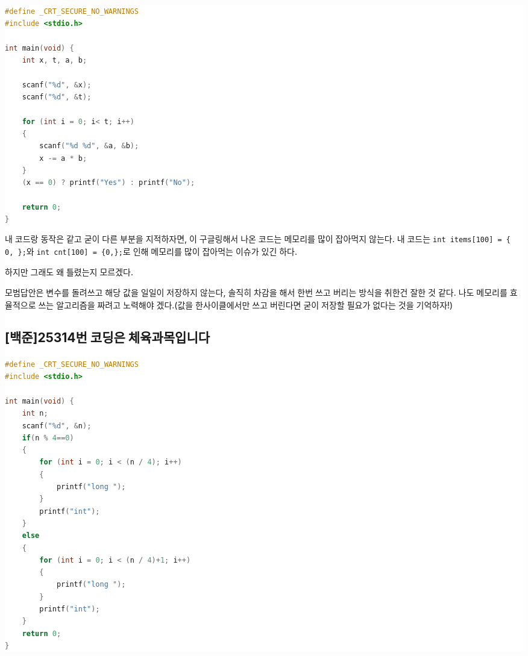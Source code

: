 ```c
#define _CRT_SECURE_NO_WARNINGS
#include <stdio.h>

int main(void) {
    int x, t, a, b;

    scanf("%d", &x);
    scanf("%d", &t);

    for (int i = 0; i< t; i++)
    {
        scanf("%d %d", &a, &b);
        x -= a * b;
    }
    (x == 0) ? printf("Yes") : printf("No");

    return 0;
}
```

내 코드랑 동작은 같고 굳이 다른 부분을 지적하자면, 이 구글링해서 나온 코드는 메모리를 많이 잡아먹지 않는다. 내 코드는 ``int items[100] = { 0, };``와 ``int cnt[100] = {0,};``로 인해 메모리를 많이 잡아먹는 이슈가 있긴 하다.

하지만 그래도 왜 틀렸는지 모르겠다.

모범답안은 변수를 돌려쓰고 해당 값을 일일이 저장하지 않는다, 솔직히 차감을 해서 한번 쓰고 버리는 방식을 취한건 잘한 것 같다. 나도 메모리를 효율적으로 쓰는 알고리즘을 짜려고 노력해야 겠다.(값을 한사이클에서만 쓰고 버린다면 굳이 저장할 필요가 없다는 것을 기억하자!)



## [백준]25314번 코딩은 체육과목입니다

```c
#define _CRT_SECURE_NO_WARNINGS
#include <stdio.h>

int main(void) {
    int n;
    scanf("%d", &n);
    if(n % 4==0)
    {
        for (int i = 0; i < (n / 4); i++)
        {
            printf("long ");
        }
        printf("int");
    }
    else
    {
        for (int i = 0; i < (n / 4)+1; i++)
        {
            printf("long ");
        }
        printf("int");
    }
    return 0;
}
```

